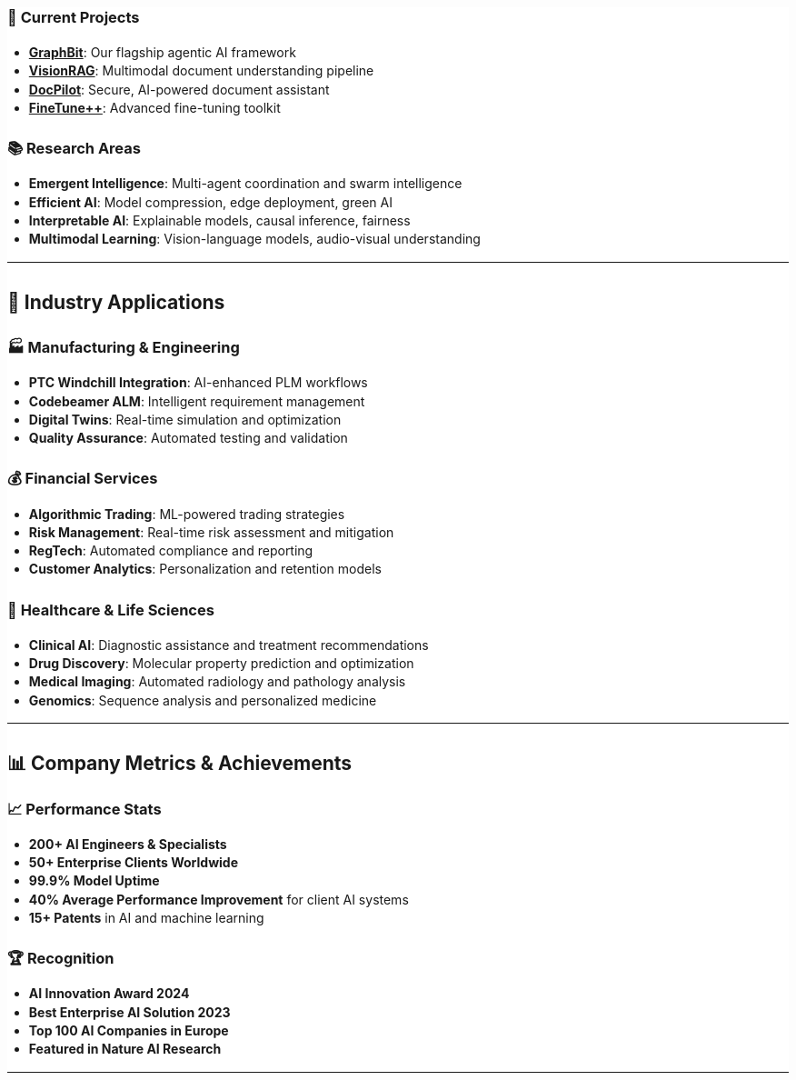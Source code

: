 ### 🔬 **Current Projects**
- **[GraphBit](https://github.com/infinitibit/graphbit)**: Our flagship agentic AI framework
- **[VisionRAG](https://github.com/infinitibit/visionrag)**: Multimodal document understanding pipeline
- **[DocPilot](https://github.com/infinitibit/docpilot)**: Secure, AI-powered document assistant
- **[FineTune++](https://github.com/infinitibit/finetune-plus)**: Advanced fine-tuning toolkit

### 📚 **Research Areas**
- **Emergent Intelligence**: Multi-agent coordination and swarm intelligence
- **Efficient AI**: Model compression, edge deployment, green AI
- **Interpretable AI**: Explainable models, causal inference, fairness
- **Multimodal Learning**: Vision-language models, audio-visual understanding

---

## 🎯 **Industry Applications**

### 🏭 **Manufacturing & Engineering**
- **PTC Windchill Integration**: AI-enhanced PLM workflows
- **Codebeamer ALM**: Intelligent requirement management
- **Digital Twins**: Real-time simulation and optimization
- **Quality Assurance**: Automated testing and validation

### 💰 **Financial Services**
- **Algorithmic Trading**: ML-powered trading strategies
- **Risk Management**: Real-time risk assessment and mitigation
- **RegTech**: Automated compliance and reporting
- **Customer Analytics**: Personalization and retention models

### 🏥 **Healthcare & Life Sciences**
- **Clinical AI**: Diagnostic assistance and treatment recommendations
- **Drug Discovery**: Molecular property prediction and optimization
- **Medical Imaging**: Automated radiology and pathology analysis
- **Genomics**: Sequence analysis and personalized medicine

---

## 📊 **Company Metrics & Achievements**

### 📈 **Performance Stats**
- **200+ AI Engineers & Specialists**
- **50+ Enterprise Clients Worldwide**
- **99.9% Model Uptime**
- **40% Average Performance Improvement** for client AI systems
- **15+ Patents** in AI and machine learning

### 🏆 **Recognition**
- **AI Innovation Award 2024**
- **Best Enterprise AI Solution 2023**
- **Top 100 AI Companies in Europe**
- **Featured in Nature AI Research**

---